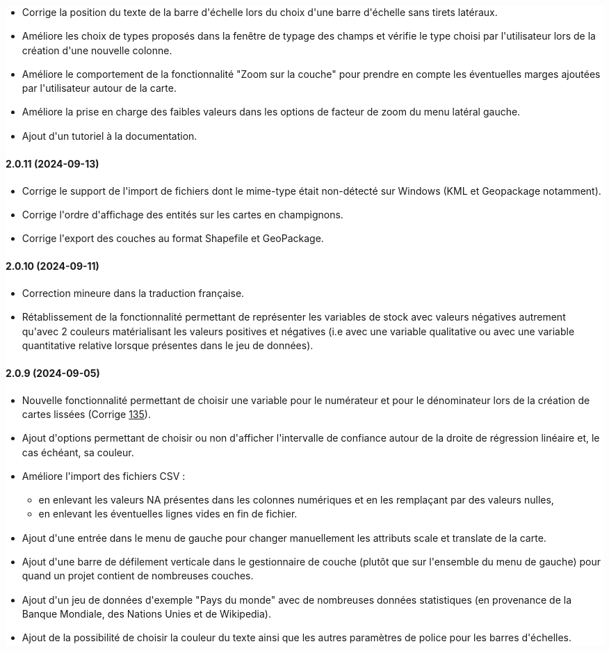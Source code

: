 - Corrige la position du texte de la barre d'échelle lors du choix d'une barre d'échelle sans tirets latéraux.

- Améliore les choix de types proposés dans la fenêtre de typage des champs et vérifie le type choisi par l'utilisateur lors de la création d'une nouvelle colonne.

- Améliore le comportement de la fonctionnalité "Zoom sur la couche" pour prendre en compte les éventuelles marges ajoutées par l'utilisateur autour de la carte.

- Améliore la prise en charge des faibles valeurs dans les options de facteur de zoom du menu latéral gauche.

- Ajout d'un tutoriel à la documentation.

#### 2.0.11 (2024-09-13)

- Corrige le support de l'import de fichiers dont le mime-type était non-détecté sur Windows (KML et Geopackage notamment).

- Corrige l'ordre d'affichage des entités sur les cartes en champignons.

- Corrige l'export des couches au format Shapefile et GeoPackage.

#### 2.0.10 (2024-09-11)

- Correction mineure dans la traduction française.

- Rétablissement de la fonctionnalité permettant de représenter les variables de stock avec valeurs négatives autrement qu'avec 2
  couleurs matérialisant les valeurs positives et négatives (i.e avec une variable qualitative ou avec une variable quantitative relative
  lorsque présentes dans le jeu de données).

#### 2.0.9 (2024-09-05)

- Nouvelle fonctionnalité permettant de choisir une variable pour le numérateur et pour le dénominateur lors de la création de cartes lissées (Corrige <a href="https://github.com/riatelab/magrit/issues/135">135</a>).

- Ajout d'options permettant de choisir ou non d'afficher l'intervalle de confiance autour de la droite de régression linéaire et, le cas échéant, sa couleur.

- Améliore l'import des fichiers CSV :
  - en enlevant les valeurs NA présentes dans les colonnes numériques et en les remplaçant par des valeurs nulles,
  - en enlevant les éventuelles lignes vides en fin de fichier.

- Ajout d'une entrée dans le menu de gauche pour changer manuellement les attributs scale et translate de la carte.

- Ajout d'une barre de défilement verticale dans le gestionnaire de couche (plutôt que sur l'ensemble du menu de gauche) pour quand un projet contient
  de nombreuses couches.

- Ajout d'un jeu de données d'exemple "Pays du monde" avec de nombreuses données statistiques (en provenance de la Banque Mondiale, des Nations Unies et de Wikipedia).

- Ajout de la possibilité de choisir la couleur du texte ainsi que les autres paramètres de police pour les barres d'échelles.
